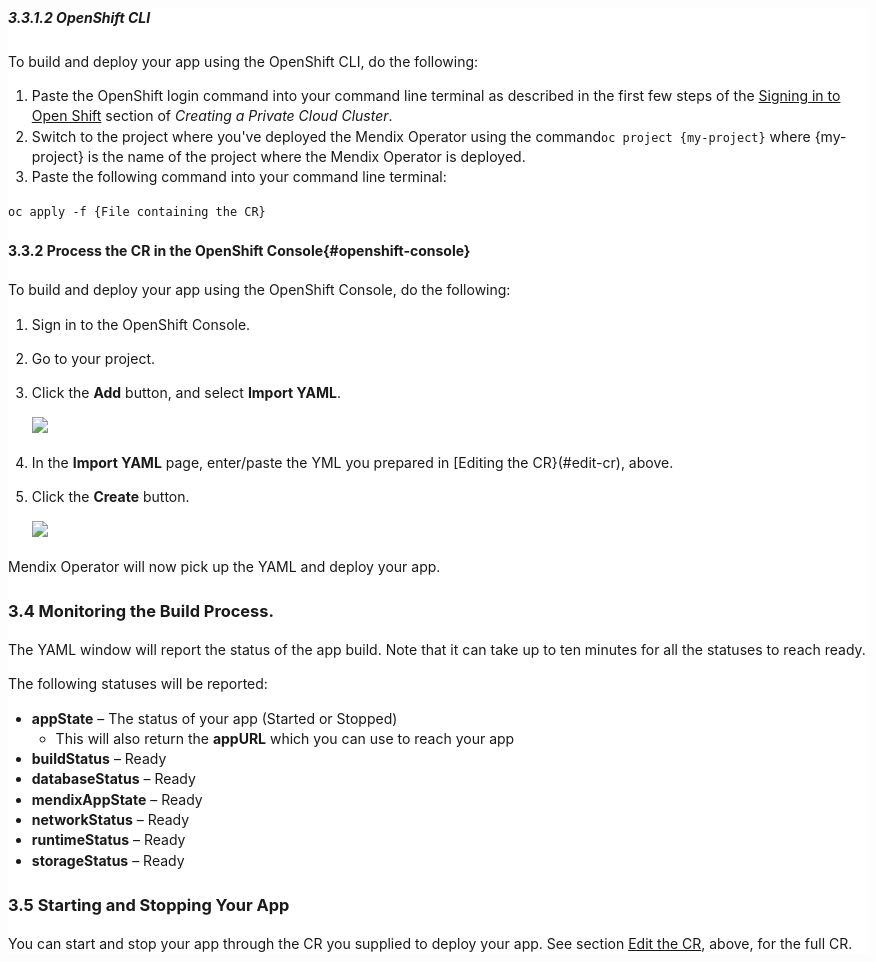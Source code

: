 ##### 3.3.1.2 OpenShift CLI

To build and deploy your app using the OpenShift CLI, do the following:

1.  Paste the OpenShift login command into your command line terminal as described in the first few steps of the [Signing in to Open Shift](private-cloud-cluster#openshift-signin) section of *Creating a Private Cloud Cluster*.
2.  Switch to the project where you've deployed the Mendix Operator using the command`oc project {my-project}` where {my-project} is the name of the project where the Mendix Operator is deployed.
3.  Paste the following command into your command line terminal:

```shell
oc apply -f {File containing the CR}
```

#### 3.3.2 Process the CR in the OpenShift Console{#openshift-console}

To build and deploy your app using the OpenShift Console, do the following:

1.  Sign in to the OpenShift Console.

1.  Go to your project.

2.  Click the **Add** button, and select **Import YAML**.
    
    ![](attachments/private-cloud-operator/image1.png)

3.  In the **Import YAML** page, enter/paste the YML you prepared in [Editing the CR}(#edit-cr), above.

4.  Click the **Create** button.
    
    ![](attachments/private-cloud-operator/image2.png)

Mendix Operator will now pick up the YAML and deploy your app.

### 3.4 Monitoring the Build Process.

The YAML window will report the status of the app build. Note that it can take up to ten minutes for all the statuses to reach ready.

The following statuses will be reported:

* **appState** – The status of your app (Started or Stopped)
  * This will also return the **appURL** which you can use to reach your app
* **buildStatus** – Ready
* **databaseStatus** – Ready
* **mendixAppState** – Ready
* **networkStatus** – Ready
* **runtimeStatus** – Ready
* **storageStatus** – Ready

### 3.5 Starting and Stopping Your App

You can start and stop your app through the CR you supplied to deploy your app. See section [Edit the CR](#edit-cr), above, for the full CR.
